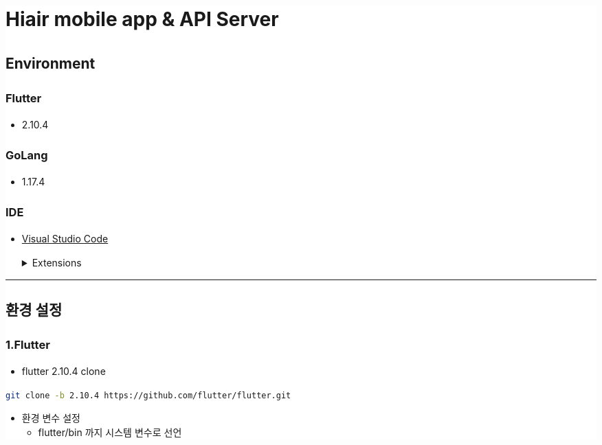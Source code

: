 # Hiair mobile app & API Server

## Environment

### Flutter

- 2.10.4

### GoLang

- 1.17.4

### IDE

- [Visual Studio Code](https://code.visualstudio.com/)

    <details>
    <summary>Extensions</summary>

  - [Dart](https://marketplace.visualstudio.com/items?itemName=Dart-Code.dart-code)
  - [Flutter](https://marketplace.visualstudio.com/items?itemName=Dart-Code.flutter)
  - [Flutter Color](https://marketplace.visualstudio.com/items?itemName=circlecodesolution.ccs-flutter-color)
  - [Version Lens](https://marketplace.visualstudio.com/items?itemName=pflannery.vscode-versionlens)
  - [indent-rainbow](https://marketplace.visualstudio.com/items?itemName=oderwat.indent-rainbow)
  - [Go](https://marketplace.visualstudio.com/items?itemName=golang.Go)
  - [Go Nightly](https://marketplace.visualstudio.com/items?itemName=golang.go-nightly)
  - [REST Client](https://marketplace.visualstudio.com/items?itemName=humao.rest-client)
  - [Todo Tree](https://marketplace.visualstudio.com/items?itemName=Gruntfuggly.todo-tree)
  - [Git History](https://marketplace.visualstudio.com/items?itemName=donjayamanne.githistory)
  - [Error Lens](https://marketplace.visualstudio.com/items?itemName=usernamehw.errorlens)
  - [Better Comments](https://marketplace.visualstudio.com/items?itemName=aaron-bond.better-comments)

    </details>

---

## 환경 설정

### 1.Flutter

- flutter 2.10.4 clone

```bash
git clone -b 2.10.4 https://github.com/flutter/flutter.git
```

- 환경 변수 설정
  - flutter/bin 까지 시스템 변수로 선언  